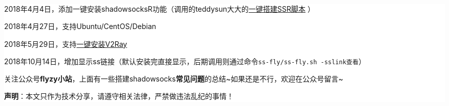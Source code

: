 2018年4月4日，添加一键安装shadowsocksR功能（调用的teddysun大大的[一键搭建SSR脚本](https://flyzyblog.com/go/?url=https://shadowsocks.be/9.html) ）

2018年4月27日，支持Ubuntu/CentOS/Debian

2018年5月29日，支持[一键安装V2Ray](https://flyzyblog.com/go/?url=https://www.flyzy2005.com/v2ray/how-to-build-v2ray/)

2018年10月14日，增加显示ss链接（默认安装完直接显示，后期调用则通过命令`ss-fly/ss-fly.sh -sslink查看`）

 

关注公众号**flyzy小站**，上面有一些搭建shadowsocks**常见问题**的总结~如果还是不行，欢迎在公众号留言~

 

**声明**：本文只作为技术分享，请遵守相关法律，严禁做违法乱纪的事情！